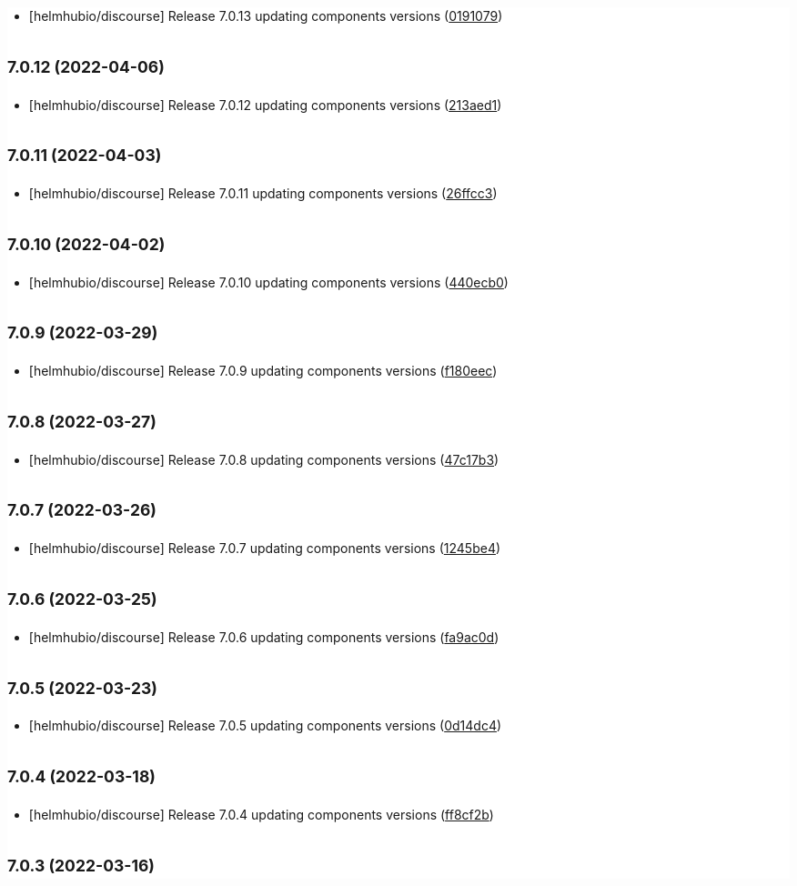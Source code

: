 * [helmhubio/discourse] Release 7.0.13 updating components versions ([0191079](https://github.com/helmhub-io/charts/commit/01910798c5e3ad137b8f76238831ead12336c7e2))

## <small>7.0.12 (2022-04-06)</small>

* [helmhubio/discourse] Release 7.0.12 updating components versions ([213aed1](https://github.com/helmhub-io/charts/commit/213aed1920a02afdad6a7f4beecbcd9949668afe))

## <small>7.0.11 (2022-04-03)</small>

* [helmhubio/discourse] Release 7.0.11 updating components versions ([26ffcc3](https://github.com/helmhub-io/charts/commit/26ffcc3b4f4cae9bb2fe27b73c41a39c0e3d7efc))

## <small>7.0.10 (2022-04-02)</small>

* [helmhubio/discourse] Release 7.0.10 updating components versions ([440ecb0](https://github.com/helmhub-io/charts/commit/440ecb0cb36aa291733179a01f0fdf594b3c16e6))

## <small>7.0.9 (2022-03-29)</small>

* [helmhubio/discourse] Release 7.0.9 updating components versions ([f180eec](https://github.com/helmhub-io/charts/commit/f180eec9c15a33daab47f540ad3b956d0543624a))

## <small>7.0.8 (2022-03-27)</small>

* [helmhubio/discourse] Release 7.0.8 updating components versions ([47c17b3](https://github.com/helmhub-io/charts/commit/47c17b343599645c72dad01dda25f90dd9d8c8eb))

## <small>7.0.7 (2022-03-26)</small>

* [helmhubio/discourse] Release 7.0.7 updating components versions ([1245be4](https://github.com/helmhub-io/charts/commit/1245be48af9db94ad9f5f776c576c1f162ecbb5f))

## <small>7.0.6 (2022-03-25)</small>

* [helmhubio/discourse] Release 7.0.6 updating components versions ([fa9ac0d](https://github.com/helmhub-io/charts/commit/fa9ac0df83be43c1fba3aab3fadd085415cfe15b))

## <small>7.0.5 (2022-03-23)</small>

* [helmhubio/discourse] Release 7.0.5 updating components versions ([0d14dc4](https://github.com/helmhub-io/charts/commit/0d14dc440d7f43b17c2b97071228d9b5ba8a0c30))

## <small>7.0.4 (2022-03-18)</small>

* [helmhubio/discourse] Release 7.0.4 updating components versions ([ff8cf2b](https://github.com/helmhub-io/charts/commit/ff8cf2b8c321c79f8b3f9e314eb11418f6cde6bd))

## <small>7.0.3 (2022-03-16)</small>
